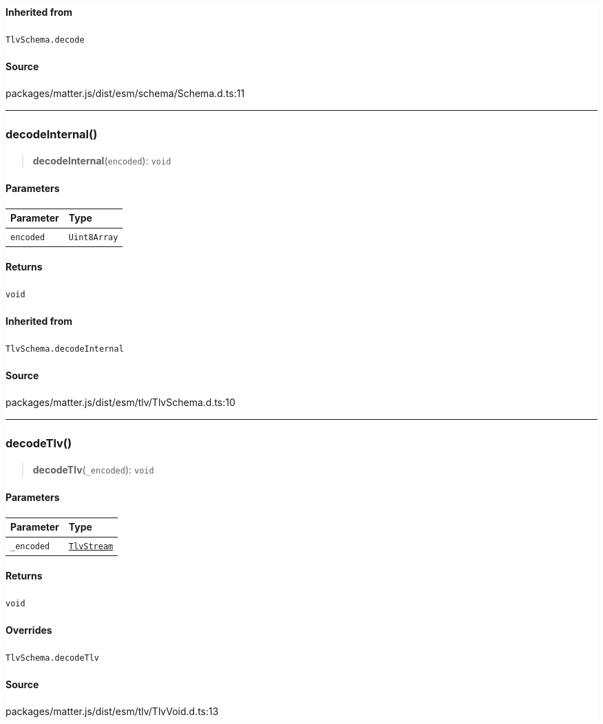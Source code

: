 #### Inherited from

`TlvSchema.decode`

#### Source

packages/matter.js/dist/esm/schema/Schema.d.ts:11

***

### decodeInternal()

> **decodeInternal**(`encoded`): `void`

#### Parameters

| Parameter | Type |
| :------ | :------ |
| `encoded` | `Uint8Array` |

#### Returns

`void`

#### Inherited from

`TlvSchema.decodeInternal`

#### Source

packages/matter.js/dist/esm/tlv/TlvSchema.d.ts:10

***

### decodeTlv()

> **decodeTlv**(`_encoded`): `void`

#### Parameters

| Parameter | Type |
| :------ | :------ |
| `_encoded` | [`TlvStream`](../README.md#tlvstream) |

#### Returns

`void`

#### Overrides

`TlvSchema.decodeTlv`

#### Source

packages/matter.js/dist/esm/tlv/TlvVoid.d.ts:13
